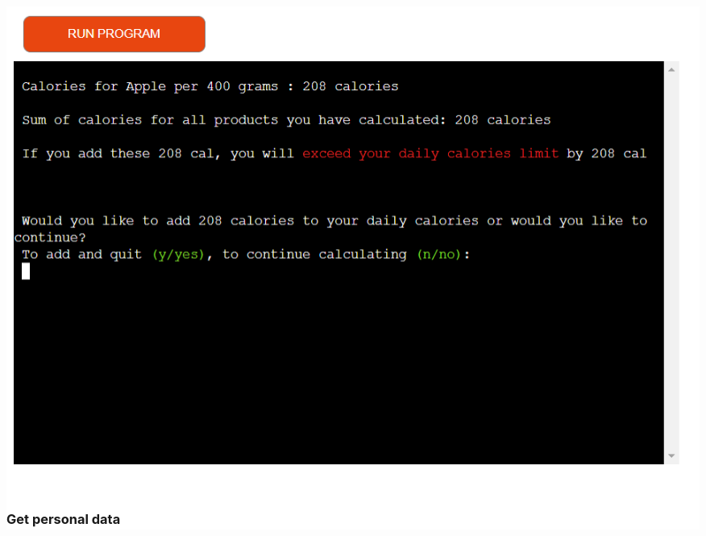 ![Responsive website on different devices](./README/images/terminal/calc_cal.png)

### Get personal data
